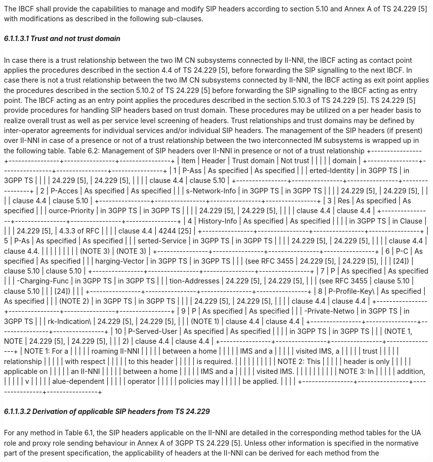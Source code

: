 The IBCF shall provide the capabilities to manage and modify SIP headers
according to section 5.10 and Annex A of TS 24.229 [5] with modifications as
described in the following sub-clauses.
##### 6.1.1.3.1 Trust and not trust domain
In case there is a trust relationship between the two IM CN subsystems
connected by II-NNI, the IBCF acting as contact point applies the procedures
described in the section 4.4 of TS 24.229 [5], before forwarding the SIP
signalling to the next IBCF.
In case there is not a trust relationship between the two IM CN subsystems
connected by II-NNI, the IBCF acting as exit point applies the procedures
described in the section 5.10.2 of TS 24.229 [5] before forwarding the SIP
signalling to the IBCF acting as entry point. The IBCF acting as an entry
point applies the procedures described in the section 5.10.3 of TS 24.229 [5].
TS 24.229 [5] provide procedures for handling SIP headers based on trust
domain. These procedures may be utilized on a per header basis to realize
overall trust as well as per service level screening of headers. Trust
relationships and trust domains may be defined by inter-operator agreements
for individual services and/or individual SIP headers.
The management of the SIP headers (if present) over II-NNI in case of a
presence or not of a trust relationship between the two interconnected IM
subsystems is wrapped up in the following table.
Table 6.2: Management of SIP headers over II-NNI in presence or not of a trust
relationship
+----------------+----------------+----------------+----------------+ | Item | Header | Trust domain | Not trust | | | | | domain | +----------------+----------------+----------------+----------------+ | 1 | P-Ass | As specified | As specified | | | erted-Identity | in 3GPP TS | in 3GPP TS | | | | 24.229 [5], | 24.229 [5], | | | | clause 4.4 | clause 5.10 | +----------------+----------------+----------------+----------------+ | 2 | P-Acces | As specified | As specified | | | s-Network-Info | in 3GPP TS | in 3GPP TS | | | | 24.229 [5], | 24.229 [5], | | | | clause 4.4 | clause 5.10 | +----------------+----------------+----------------+----------------+ | 3 | Res | As specified | As specified | | | ource-Priority | in 3GPP TS | in 3GPP TS | | | | 24.229 [5], | 24.229 [5], | | | | clause 4.4 | clause 4.4 | +----------------+----------------+----------------+----------------+ | 4 | History-Info | As specified | As specified | | | | in 3GPP TS | in Clause | | | | 24.229 [5], | 4.3.3 of RFC | | | | clause 4.4 | 4244 [25] | +----------------+----------------+----------------+----------------+ | 5 | P-As | As specified | As specified | | | serted-Service | in 3GPP TS | in 3GPP TS | | | | 24.229 [5], | 24.229 [5], | | | | clause 4.4 | clause 4.4. | | | | | | | | | (NOTE 3) | (NOTE 3) | +----------------+----------------+----------------+----------------+ | 6 | P-C | As specified | As specified | | | harging-Vector | in 3GPP TS | in 3GPP TS | | | (see RFC 3455 | 24.229 [5], | 24.229 [5], | | | [24]) | clause 5.10 | clause 5.10 | +----------------+----------------+----------------+----------------+ | 7 | P | As specified | As specified | | | -Charging-Func | in 3GPP TS | in 3GPP TS | | | tion-Addresses | 24.229 [5], | 24.229 [5], | | | (see RFC 3455 | clause 5.10 | clause 5.10 | | | [24]) | | | +----------------+----------------+----------------+----------------+ | 8 | P-Profile-Key\ | As specified | As specified | | | (NOTE 2) | in 3GPP TS | in 3GPP TS | | | | 24.229 [5], | 24.229 [5], | | | | clause 4.4 | clause 4.4 | +----------------+----------------+----------------+----------------+ | 9 | P | As specified | As specified | | | -Private-Netwo | in 3GPP TS | in 3GPP TS | | | rk-Indication\ | 24.229 [5], | 24.229 [5], | | | (NOTE 1) | clause 4.4 | clause 4.4 | +----------------+----------------+----------------+----------------+ | 10 | P-Served-User | As specified | As specified | | | | in 3GPP TS | in 3GPP TS | | | (NOTE 1, NOTE | 24.229 [5], | 24.229 [5], | | | 2) | clause 4.4 | clause 4.4 | +----------------+----------------+----------------+----------------+ | NOTE 1: For a | | | | | roaming II-NNI | | | | | between a home | | | | | IMS and a | | | | | visited IMS, a | | | | | trust | | | | | relationship | | | | | with respect | | | | | to this header | | | | | is required. | | | | | | | | | | NOTE 2: This | | | | | header is only | | | | | applicable on | | | | | an II-NNI | | | | | between a home | | | | | IMS and a | | | | | visited IMS. | | | | | | | | | | NOTE 3: In | | | | | addition, | | | | | v | | | | | alue-dependent | | | | | operator | | | | | policies may | | | | | be applied. | | | | +----------------+----------------+----------------+----------------+
##### 6.1.1.3.2 Derivation of applicable SIP headers from TS 24.229
For any method in Table 6.1, the SIP headers applicable on the II-NNI are
detailed in the corresponding method tables for the UA role and proxy role
sending behaviour in Annex A of 3GPP TS 24.229 [5]. Unless other information
is specified in the normative part of the present specification, the
applicability of headers at the II-NNI can be derived for each method from the